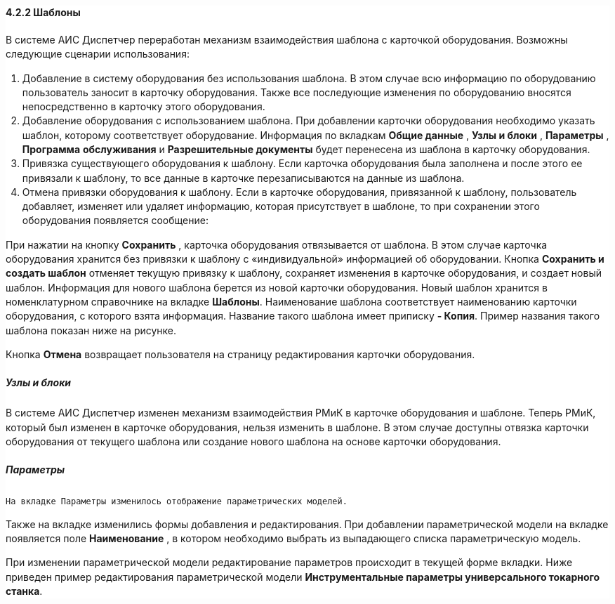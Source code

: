 #### 4.2.2 Шаблоны

В системе АИС Диспетчер переработан механизм взаимодействия шаблона с карточкой
оборудования. Возможны следующие сценарии использования:


1. Добавление в систему оборудования без использования шаблона. В этом случае всю
    информацию по оборудованию пользователь заносит в карточку оборудования. Также
    все последующие изменения по оборудованию вносятся непосредственно в карточку
    этого оборудования.
2. Добавление оборудования с использованием шаблона. При добавлении карточки
    оборудования необходимо указать шаблон, которому соответствует оборудование.
    Информация по вкладкам **Общие данные** , **Узлы и блоки** , **Параметры** , **Программа**
    **обслуживания** и **Разрешительные документы** будет перенесена из шаблона в
    карточку оборудования.
3. Привязка существующего оборудования к шаблону. Если карточка оборудования была
    заполнена и после этого ее привязали к шаблону, то все данные в карточке
    перезаписываются на данные из шаблона.
4. Отмена привязки оборудования к шаблону. Если в карточке оборудования,
    привязанной к шаблону, пользователь добавляет, изменяет или удаляет информацию,
    которая присутствует в шаблоне, то при сохранении этого оборудования появляется
    сообщение:

При нажатии на кнопку **Сохранить** , карточка оборудования отвязывается от шаблона. В
этом случае карточка оборудования хранится без привязки к шаблону с «индивидуальной»
информацией об оборудовании.
Кнопка **Сохранить и создать шаблон** отменяет текущую привязку к шаблону, сохраняет
изменения в карточке оборудования, и создает новый шаблон. Информация для нового
шаблона берется из новой карточки оборудования. Новый шаблон хранится в
номенклатурном справочнике на вкладке **Шаблоны**. Наименование шаблона соответствует
наименованию карточки оборудования, с которого взята информация. Название такого
шаблона имеет приписку **- Копия**. Пример названия такого шаблона показан ниже на
рисунке.

Кнопка **Отмена** возвращает пользователя на страницу редактирования карточки
оборудования.


##### Узлы и блоки

В системе АИС Диспетчер изменен механизм взаимодействия РМиК в карточке
оборудования и шаблоне. Теперь РМиК, который был изменен в карточке оборудования,
нельзя изменить в шаблоне. В этом случае доступны отвязка карточки оборудования от
текущего шаблона или создание нового шаблона на основе карточки оборудования.

##### Параметры

```
На вкладке Параметры изменилось отображение параметрических моделей.
```
Также на вкладке изменились формы добавления и редактирования. При добавлении
параметрической модели на вкладке появляется поле **Наименование** , в котором необходимо
выбрать из выпадающего списка параметрическую модель.

При изменении параметрической модели редактирование параметров происходит в
текущей форме вкладки. Ниже приведен пример редактирования параметрической модели
**Инструментальные параметры универсального токарного станка**.
